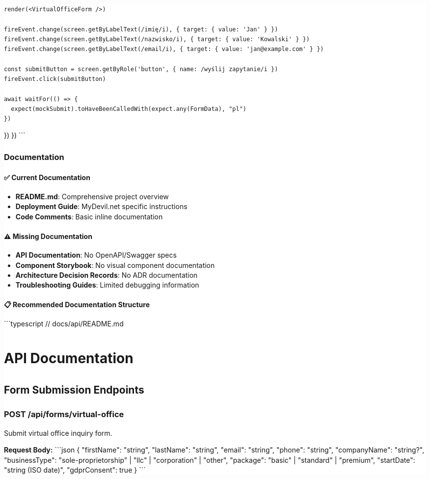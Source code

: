     render(<VirtualOfficeForm />)
    
    fireEvent.change(screen.getByLabelText(/imię/i), { target: { value: 'Jan' } })
    fireEvent.change(screen.getByLabelText(/nazwisko/i), { target: { value: 'Kowalski' } })
    fireEvent.change(screen.getByLabelText(/email/i), { target: { value: 'jan@example.com' } })
    
    const submitButton = screen.getByRole('button', { name: /wyślij zapytanie/i })
    fireEvent.click(submitButton)

    await waitFor(() => {
      expect(mockSubmit).toHaveBeenCalledWith(expect.any(FormData), "pl")
    })
  })
})
\`\`\`

### Documentation

#### ✅ Current Documentation
- **README.md**: Comprehensive project overview
- **Deployment Guide**: MyDevil.net specific instructions
- **Code Comments**: Basic inline documentation

#### ⚠️ Missing Documentation
- **API Documentation**: No OpenAPI/Swagger specs
- **Component Storybook**: No visual component documentation
- **Architecture Decision Records**: No ADR documentation
- **Troubleshooting Guides**: Limited debugging information

#### 📋 Recommended Documentation Structure
\`\`\`typescript
// docs/api/README.md
# API Documentation

## Form Submission Endpoints

### POST /api/forms/virtual-office
Submit virtual office inquiry form.

**Request Body:**
\`\`\`json
{
  "firstName": "string",
  "lastName": "string", 
  "email": "string",
  "phone": "string",
  "companyName": "string?",
  "businessType": "sole-proprietorship" | "llc" | "corporation" | "other",
  "package": "basic" | "standard" | "premium",
  "startDate": "string (ISO date)",
  "gdprConsent": true
}
\`\`\`
